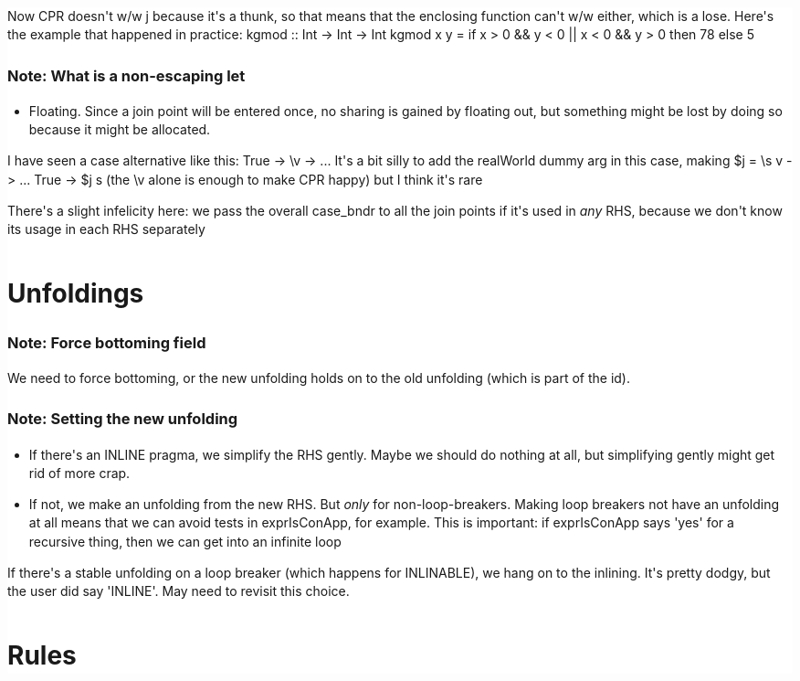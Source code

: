   Now CPR doesn't w/w j because it's a thunk, so
  that means that the enclosing function can't w/w either,
  which is a lose.  Here's the example that happened in practice:
          kgmod :: Int -> Int -> Int
          kgmod x y = if x > 0 && y < 0 || x < 0 && y > 0
                      then 78
                      else 5

### Note: What is a non-escaping let

* Floating.  Since a join point will be entered once, no sharing is
  gained by floating out, but something might be lost by doing
  so because it might be allocated.

I have seen a case alternative like this:
        True -> \v -> ...
It's a bit silly to add the realWorld dummy arg in this case, making
        $j = \s v -> ...
           True -> $j s
(the \v alone is enough to make CPR happy) but I think it's rare

There's a slight infelicity here: we pass the overall
case_bndr to all the join points if it's used in *any* RHS,
because we don't know its usage in each RHS separately



# Unfoldings


### Note: Force bottoming field

We need to force bottoming, or the new unfolding holds
on to the old unfolding (which is part of the id).

### Note: Setting the new unfolding

* If there's an INLINE pragma, we simplify the RHS gently.  Maybe we
  should do nothing at all, but simplifying gently might get rid of
  more crap.

* If not, we make an unfolding from the new RHS.  But *only* for
  non-loop-breakers. Making loop breakers not have an unfolding at all
  means that we can avoid tests in exprIsConApp, for example.  This is
  important: if exprIsConApp says 'yes' for a recursive thing, then we
  can get into an infinite loop

If there's a stable unfolding on a loop breaker (which happens for
INLINABLE), we hang on to the inlining.  It's pretty dodgy, but the
user did say 'INLINE'.  May need to revisit this choice.

# Rules
